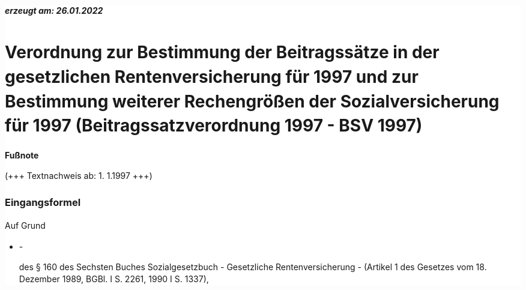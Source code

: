 <td colspan="2">

  
  

##### erzeugt am: 26.01.2022

</td>

</tr>

</table>

<span id="BJNR208500996.html"></span>

# Verordnung zur Bestimmung der Beitragssätze in der gesetzlichen Rentenversicherung für 1997 und zur Bestimmung weiterer Rechengrößen der Sozialversicherung für 1997 (Beitragssatzverordnung 1997 - BSV 1997)

<div>

  
**Fußnote**

<div class="jnhtml">

<div>

<div class="jurAbsatz">

(+++ Textnachweis ab: 1. 1.1997 +++)

</div>

</div>

</div>

</div>

<span id="BJNR208500996BJNE000100310.html"></span>

### Eingangsformel  

<div>

<div class="jnhtml">

<div>

<div class="jurAbsatz">

Auf Grund

  - \-
    
    <div style="">
    
    des § 160 des Sechsten Buches Sozialgesetzbuch - Gesetzliche
    Rentenversicherung - (Artikel 1 des Gesetzes vom 18. Dezember 1989,
    BGBl. I S. 2261, 1990 I S. 1337),
    